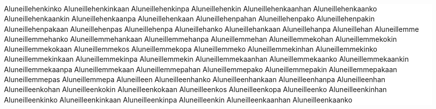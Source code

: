 Aluneillehenkinko
Aluneillehenkinkaan
Aluneillehenkinpa
Aluneillehenkin
Aluneillehenkaanhan
Aluneillehenkaanko
Aluneillehenkaankin
Aluneillehenkaanpa
Aluneillehenkaan
Aluneillehenpahan
Aluneillehenpako
Aluneillehenpakin
Aluneillehenpakaan
Aluneillehenpas
Aluneillehenpa
Aluneillehanko
Aluneillehankaan
Aluneillehanpa
Aluneillehan
Aluneillemme
Aluneillemmehanko
Aluneillemmehankaan
Aluneillemmehanpa
Aluneillemmehan
Aluneillemmekohan
Aluneillemmekokin
Aluneillemmekokaan
Aluneillemmekos
Aluneillemmekopa
Aluneillemmeko
Aluneillemmekinhan
Aluneillemmekinko
Aluneillemmekinkaan
Aluneillemmekinpa
Aluneillemmekin
Aluneillemmekaanhan
Aluneillemmekaanko
Aluneillemmekaankin
Aluneillemmekaanpa
Aluneillemmekaan
Aluneillemmepahan
Aluneillemmepako
Aluneillemmepakin
Aluneillemmepakaan
Aluneillemmepas
Aluneillemmepa
Aluneilleen
Aluneilleenhanko
Aluneilleenhankaan
Aluneilleenhanpa
Aluneilleenhan
Aluneilleenkohan
Aluneilleenkokin
Aluneilleenkokaan
Aluneilleenkos
Aluneilleenkopa
Aluneilleenko
Aluneilleenkinhan
Aluneilleenkinko
Aluneilleenkinkaan
Aluneilleenkinpa
Aluneilleenkin
Aluneilleenkaanhan
Aluneilleenkaanko